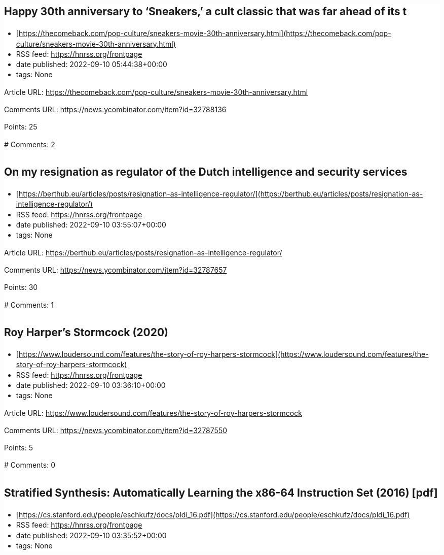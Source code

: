 ## Happy 30th anniversary to ‘Sneakers,’ a cult classic that was far ahead of its t
 - [https://thecomeback.com/pop-culture/sneakers-movie-30th-anniversary.html](https://thecomeback.com/pop-culture/sneakers-movie-30th-anniversary.html)
 - RSS feed: https://hnrss.org/frontpage
 - date published: 2022-09-10 05:44:38+00:00
 - tags: None

<p>Article URL: <a href="https://thecomeback.com/pop-culture/sneakers-movie-30th-anniversary.html">https://thecomeback.com/pop-culture/sneakers-movie-30th-anniversary.html</a></p>
<p>Comments URL: <a href="https://news.ycombinator.com/item?id=32788136">https://news.ycombinator.com/item?id=32788136</a></p>
<p>Points: 25</p>
<p># Comments: 2</p>

## On my resignation as regulator of the Dutch intelligence and security services
 - [https://berthub.eu/articles/posts/resignation-as-intelligence-regulator/](https://berthub.eu/articles/posts/resignation-as-intelligence-regulator/)
 - RSS feed: https://hnrss.org/frontpage
 - date published: 2022-09-10 03:55:07+00:00
 - tags: None

<p>Article URL: <a href="https://berthub.eu/articles/posts/resignation-as-intelligence-regulator/">https://berthub.eu/articles/posts/resignation-as-intelligence-regulator/</a></p>
<p>Comments URL: <a href="https://news.ycombinator.com/item?id=32787657">https://news.ycombinator.com/item?id=32787657</a></p>
<p>Points: 30</p>
<p># Comments: 1</p>

## Roy Harper’s Stormcock (2020)
 - [https://www.loudersound.com/features/the-story-of-roy-harpers-stormcock](https://www.loudersound.com/features/the-story-of-roy-harpers-stormcock)
 - RSS feed: https://hnrss.org/frontpage
 - date published: 2022-09-10 03:36:10+00:00
 - tags: None

<p>Article URL: <a href="https://www.loudersound.com/features/the-story-of-roy-harpers-stormcock">https://www.loudersound.com/features/the-story-of-roy-harpers-stormcock</a></p>
<p>Comments URL: <a href="https://news.ycombinator.com/item?id=32787550">https://news.ycombinator.com/item?id=32787550</a></p>
<p>Points: 5</p>
<p># Comments: 0</p>

## Stratified Synthesis: Automatically Learning the x86-64 Instruction Set (2016) [pdf]
 - [https://cs.stanford.edu/people/eschkufz/docs/pldi_16.pdf](https://cs.stanford.edu/people/eschkufz/docs/pldi_16.pdf)
 - RSS feed: https://hnrss.org/frontpage
 - date published: 2022-09-10 03:35:52+00:00
 - tags: None
